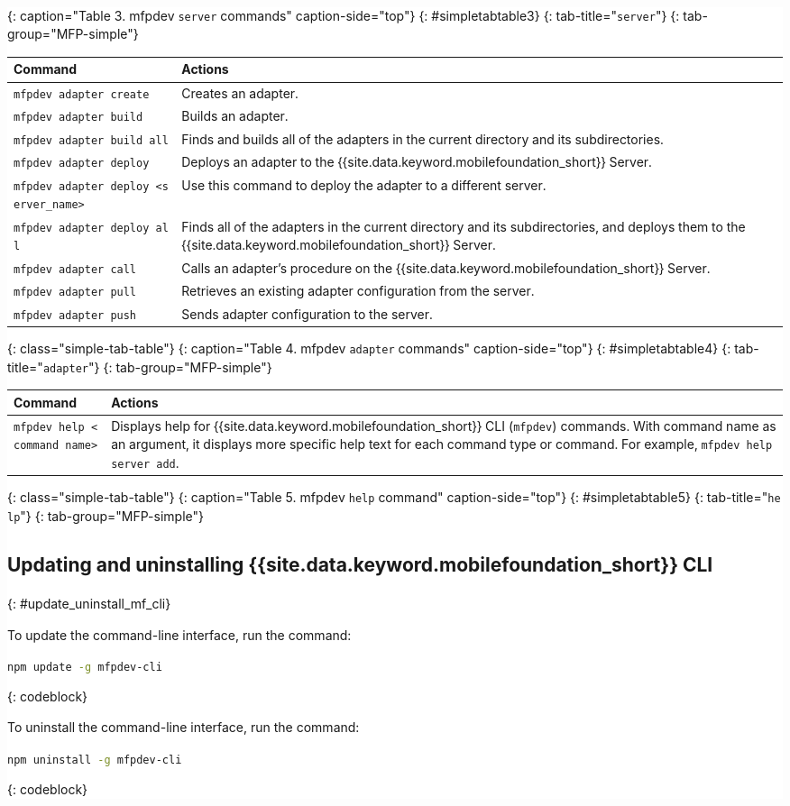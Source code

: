 {: caption="Table 3. mfpdev `server` commands" caption-side="top"}
{: #simpletabtable3}
{: tab-title="`server`"}
{: tab-group="MFP-simple"}

| Command | Actions |
|:----------------------|:----------------------|
| `mfpdev adapter create` | Creates an adapter. |
| `mfpdev adapter build` | Builds an adapter. |
| `mfpdev adapter build all` | Finds and builds all of the adapters in the current directory and its subdirectories. |
| `mfpdev adapter deploy` | Deploys an adapter to the {{site.data.keyword.mobilefoundation_short}} Server. |
| `mfpdev adapter deploy <server_name>` | Use this command to deploy the adapter to a different server. |
| `mfpdev adapter deploy all` | Finds all of the adapters in the current directory and its subdirectories, and deploys them to the {{site.data.keyword.mobilefoundation_short}} Server. |
| `mfpdev adapter call` | Calls an adapter’s procedure on the {{site.data.keyword.mobilefoundation_short}} Server. |
| `mfpdev adapter pull` | Retrieves an existing adapter configuration from the server. |
| `mfpdev adapter push` | Sends adapter configuration to the server. |
{: class="simple-tab-table"}
{: caption="Table 4. mfpdev `adapter` commands" caption-side="top"}
{: #simpletabtable4}
{: tab-title="`adapter`"}
{: tab-group="MFP-simple"}

| Command | Actions |
|:----------------------|:----------------------|
| `mfpdev help <command name>` | Displays help for {{site.data.keyword.mobilefoundation_short}} CLI (`mfpdev`) commands. With command name as an argument, it displays more specific help text for each command type or command. For example, `mfpdev help server add`. |
{: class="simple-tab-table"}
{: caption="Table 5. mfpdev `help` command" caption-side="top"}
{: #simpletabtable5}
{: tab-title="`help`"}
{: tab-group="MFP-simple"}

## Updating and uninstalling {{site.data.keyword.mobilefoundation_short}} CLI
{: #update_uninstall_mf_cli}

To update the command-line interface, run the command:

```bash
npm update -g mfpdev-cli
```
{: codeblock}

To uninstall the command-line interface, run the command:

```bash
npm uninstall -g mfpdev-cli
```
{: codeblock}
